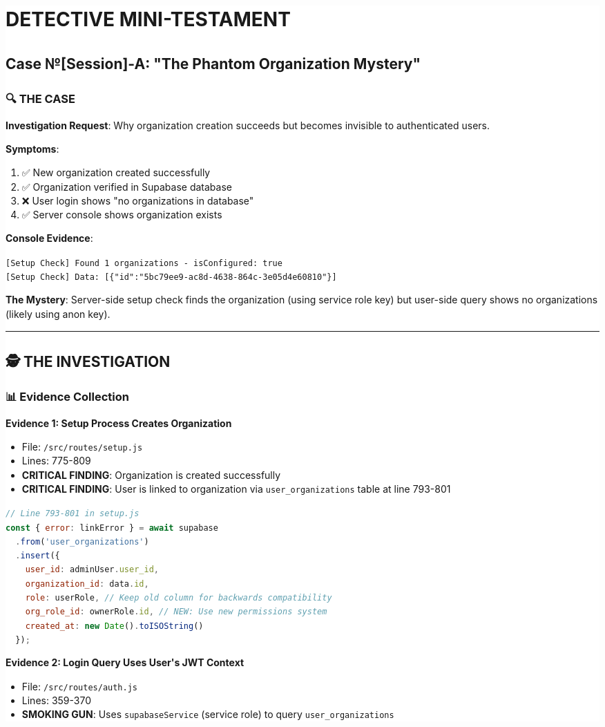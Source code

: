 # DETECTIVE MINI-TESTAMENT
## Case №[Session]-A: "The Phantom Organization Mystery"

### 🔍 THE CASE
**Investigation Request**: Why organization creation succeeds but becomes invisible to authenticated users.

**Symptoms**:
1. ✅ New organization created successfully
2. ✅ Organization verified in Supabase database
3. ❌ User login shows "no organizations in database"
4. ✅ Server console shows organization exists

**Console Evidence**:
```
[Setup Check] Found 1 organizations - isConfigured: true
[Setup Check] Data: [{"id":"5bc79ee9-ac8d-4638-864c-3e05d4e60810"}]
```

**The Mystery**: Server-side setup check finds the organization (using service role key) but user-side query shows no organizations (likely using anon key).

---

## 🕵️ THE INVESTIGATION

### 📊 Evidence Collection

**Evidence 1: Setup Process Creates Organization**
- File: `/src/routes/setup.js`
- Lines: 775-809
- **CRITICAL FINDING**: Organization is created successfully
- **CRITICAL FINDING**: User is linked to organization via `user_organizations` table at line 793-801

```javascript
// Line 793-801 in setup.js
const { error: linkError } = await supabase
  .from('user_organizations')
  .insert({
    user_id: adminUser.user_id,
    organization_id: data.id,
    role: userRole, // Keep old column for backwards compatibility
    org_role_id: ownerRole.id, // NEW: Use new permissions system
    created_at: new Date().toISOString()
  });
```

**Evidence 2: Login Query Uses User's JWT Context**
- File: `/src/routes/auth.js`
- Lines: 359-370
- **SMOKING GUN**: Uses `supabaseService` (service role) to query `user_organizations`

